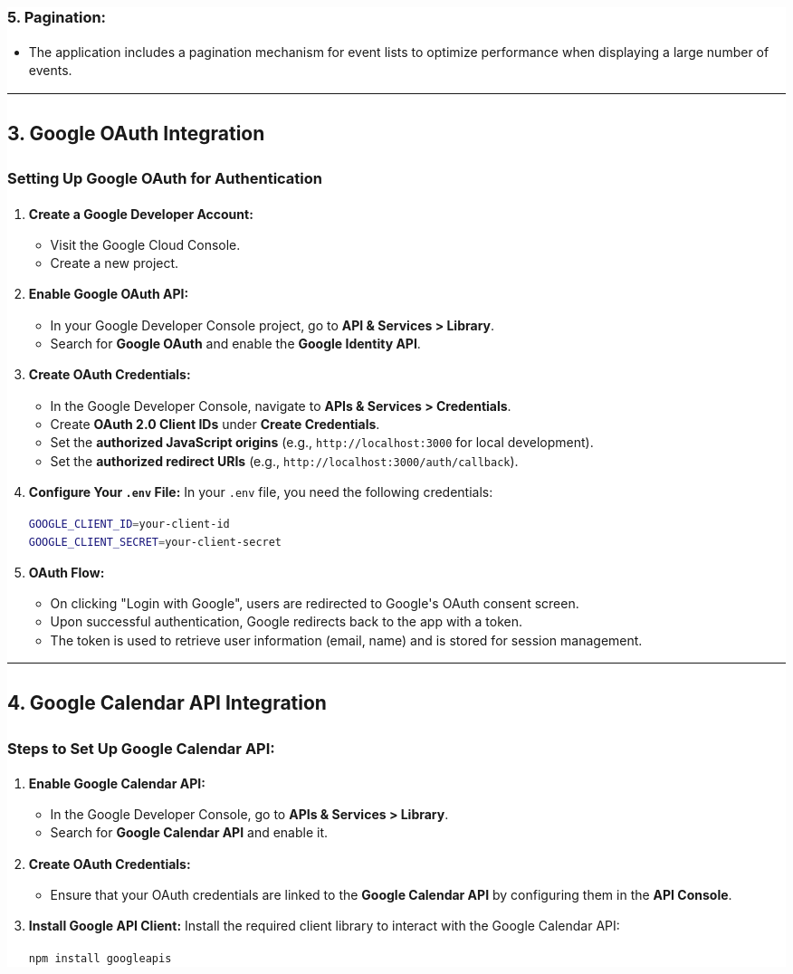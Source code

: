 ### **5. Pagination:**

- The application includes a pagination mechanism for event lists to optimize performance when displaying a large number of events.

---

## 3. Google OAuth Integration

### Setting Up Google OAuth for Authentication

1. **Create a Google Developer Account:**
    - Visit the Google Cloud Console.
    - Create a new project.
2. **Enable Google OAuth API:**
    - In your Google Developer Console project, go to **API & Services > Library**.
    - Search for **Google OAuth** and enable the **Google Identity API**.
3. **Create OAuth Credentials:**
    - In the Google Developer Console, navigate to **APIs & Services > Credentials**.
    - Create **OAuth 2.0 Client IDs** under **Create Credentials**.
    - Set the **authorized JavaScript origins** (e.g., `http://localhost:3000` for local development).
    - Set the **authorized redirect URIs** (e.g., `http://localhost:3000/auth/callback`).
4. **Configure Your `.env` File:**
In your `.env` file, you need the following credentials:
    
    ```bash
    GOOGLE_CLIENT_ID=your-client-id
    GOOGLE_CLIENT_SECRET=your-client-secret
    ```
    
5. **OAuth Flow:**
    - On clicking "Login with Google", users are redirected to Google's OAuth consent screen.
    - Upon successful authentication, Google redirects back to the app with a token.
    - The token is used to retrieve user information (email, name) and is stored for session management.

---

## 4. Google Calendar API Integration

### Steps to Set Up Google Calendar API:

1. **Enable Google Calendar API:**
    - In the Google Developer Console, go to **APIs & Services > Library**.
    - Search for **Google Calendar API** and enable it.
2. **Create OAuth Credentials:**
    - Ensure that your OAuth credentials are linked to the **Google Calendar API** by configuring them in the **API Console**.
3. **Install Google API Client:**
Install the required client library to interact with the Google Calendar API:
    
    ```bash
    npm install googleapis
    ```
    